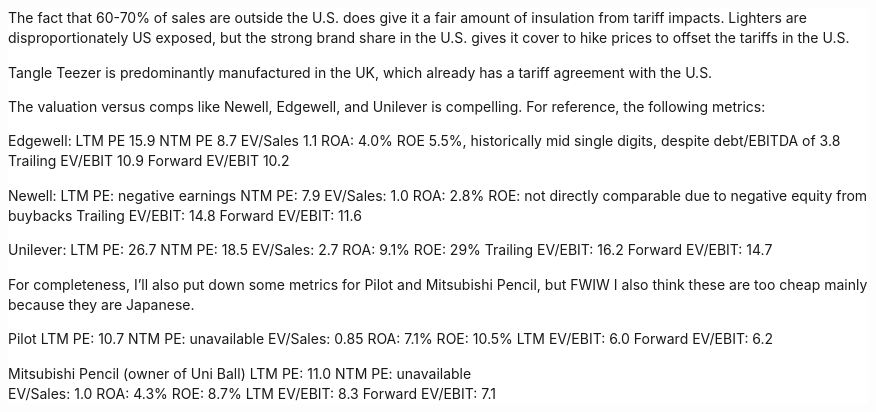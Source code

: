 The fact that 60-70% of sales are outside the U.S. does give it a fair amount of insulation from tariff impacts. Lighters are disproportionately US exposed, but the strong brand share in the U.S. gives it cover to hike prices to offset the tariffs in the U.S. 
 
Tangle Teezer is predominantly manufactured in the UK, which already has a tariff agreement with the U.S. 
 
The valuation versus comps like Newell, Edgewell, and Unilever is compelling. For reference, the following metrics:
 
Edgewell: 
LTM PE 15.9 
NTM PE 8.7 
EV/Sales 1.1 
ROA: 4.0% 
ROE 5.5%, historically mid single digits, despite debt/EBITDA of 3.8 
Trailing EV/EBIT 10.9 
Forward EV/EBIT 10.2
 
Newell: 
LTM PE: negative earnings 
NTM PE: 7.9 
EV/Sales: 1.0 
ROA: 2.8% 
ROE: not directly comparable due to negative equity from buybacks 
Trailing EV/EBIT: 14.8 
Forward EV/EBIT: 11.6 
 
Unilever: 
LTM PE: 26.7 
NTM PE: 18.5 
EV/Sales: 2.7 
ROA: 9.1% 
ROE: 29% 
Trailing EV/EBIT: 16.2 
Forward EV/EBIT: 14.7 
 
For completeness, I’ll also put down some metrics for Pilot and Mitsubishi Pencil, but FWIW I also think these are too cheap mainly because they are Japanese.
 
Pilot 
LTM PE: 10.7 
NTM PE: unavailable 
EV/Sales: 0.85 
ROA: 7.1% 
ROE: 10.5% 
LTM EV/EBIT: 6.0 
Forward EV/EBIT: 6.2 
 
Mitsubishi Pencil (owner of Uni Ball) 
LTM PE: 11.0 
NTM PE: unavailable  
EV/Sales: 1.0 
ROA: 4.3% 
ROE: 8.7% 
LTM EV/EBIT: 8.3 
Forward EV/EBIT: 7.1 
 